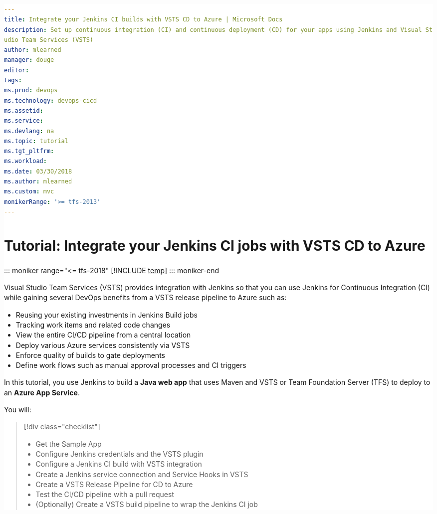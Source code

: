 ```yaml
---
title: Integrate your Jenkins CI builds with VSTS CD to Azure | Microsoft Docs
description: Set up continuous integration (CI) and continuous deployment (CD) for your apps using Jenkins and Visual Studio Team Services (VSTS)
author: mlearned
manager: douge
editor: 
tags: 
ms.prod: devops
ms.technology: devops-cicd
ms.assetid: 
ms.service: 
ms.devlang: na
ms.topic: tutorial
ms.tgt_pltfrm: 
ms.workload: 
ms.date: 03/30/2018
ms.author: mlearned
ms.custom: mvc
monikerRange: '>= tfs-2013'
---
```


# Tutorial:  Integrate your Jenkins CI jobs with VSTS CD to Azure

::: moniker range="<= tfs-2018"
[!INCLUDE [temp](../_shared/concept-rename-note.md)]
::: moniker-end

Visual Studio Team Services (VSTS) provides integration with Jenkins so that you can use Jenkins for Continuous Integration (CI) while gaining several DevOps benefits from a VSTS release pipeline to Azure such as:

* Reusing your existing investments in Jenkins Build jobs
* Tracking work items and related code changes
* View the entire CI/CD pipeline from a central location
* Deploy various Azure services consistently via VSTS
* Enforce quality of builds to gate deployments
* Define work flows such as manual approval processes and CI triggers  

In this tutorial, you use Jenkins to build a **Java web app** that uses Maven and VSTS or Team Foundation Server (TFS) to deploy to an **Azure App Service**.

You will:

> [!div class="checklist"]
> * Get the Sample App
> * Configure Jenkins credentials and the VSTS plugin
> * Configure a Jenkins CI build with VSTS integration
> * Create a Jenkins service connection and Service Hooks in VSTS
> * Create a VSTS Release Pipeline for CD to Azure
> * Test the CI/CD pipeline with a pull request
> * (Optionally) Create a VSTS build pipeline to wrap the Jenkins CI job
